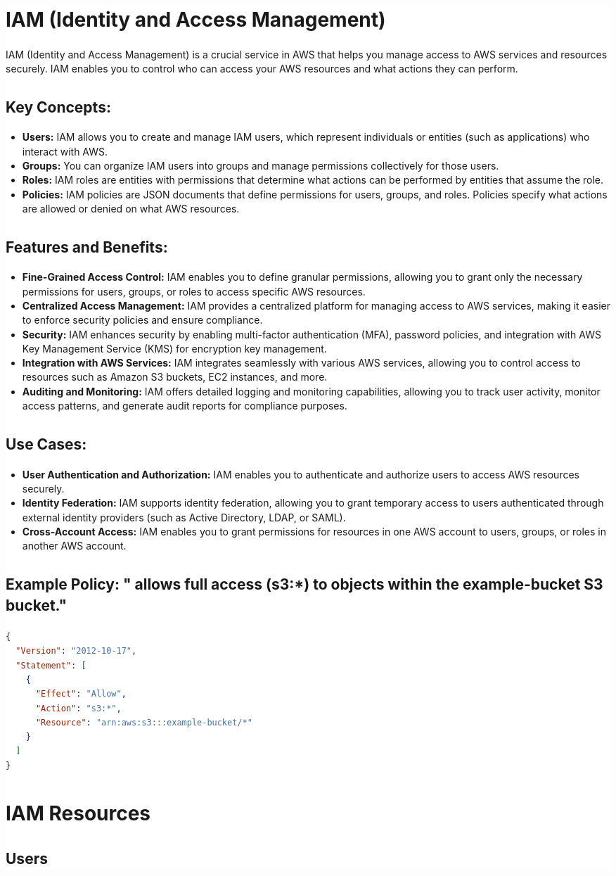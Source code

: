 # IAM (Identity and Access Management)

IAM (Identity and Access Management) is a crucial service in AWS that helps you manage access to AWS services and resources securely. IAM enables you to control who can access your AWS resources and what actions they can perform.

## Key Concepts:
- **Users:** IAM allows you to create and manage IAM users, which represent individuals or entities (such as applications) who interact with AWS.
- **Groups:** You can organize IAM users into groups and manage permissions collectively for those users.
- **Roles:** IAM roles are entities with permissions that determine what actions can be performed by entities that assume the role.
- **Policies:** IAM policies are JSON documents that define permissions for users, groups, and roles. Policies specify what actions are allowed or denied on what AWS resources.

## Features and Benefits:
- **Fine-Grained Access Control:** IAM enables you to define granular permissions, allowing you to grant only the necessary permissions for users, groups, or roles to access specific AWS resources.
- **Centralized Access Management:** IAM provides a centralized platform for managing access to AWS services, making it easier to enforce security policies and ensure compliance.
- **Security:** IAM enhances security by enabling multi-factor authentication (MFA), password policies, and integration with AWS Key Management Service (KMS) for encryption key management.
- **Integration with AWS Services:** IAM integrates seamlessly with various AWS services, allowing you to control access to resources such as Amazon S3 buckets, EC2 instances, and more.
- **Auditing and Monitoring:** IAM offers detailed logging and monitoring capabilities, allowing you to track user activity, monitor access patterns, and generate audit reports for compliance purposes.

## Use Cases:
- **User Authentication and Authorization:** IAM enables you to authenticate and authorize users to access AWS resources securely.
- **Identity Federation:** IAM supports identity federation, allowing you to grant temporary access to users authenticated through external identity providers (such as Active Directory, LDAP, or SAML).
- **Cross-Account Access:** IAM enables you to grant permissions for resources in one AWS account to users, groups, or roles in another AWS account.

## Example Policy: " allows full access (s3:*) to objects within the example-bucket S3 bucket."
```json
{
  "Version": "2012-10-17",
  "Statement": [
    {
      "Effect": "Allow",
      "Action": "s3:*",
      "Resource": "arn:aws:s3:::example-bucket/*"
    }
  ]
}
```
# IAM Resources
## Users
